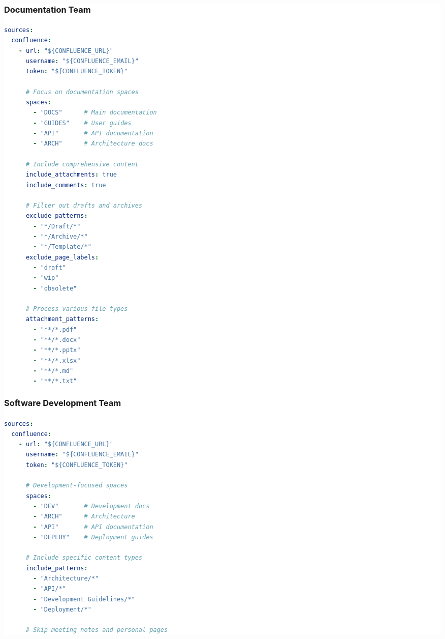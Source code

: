 ### Documentation Team

```yaml
sources:
  confluence:
    - url: "${CONFLUENCE_URL}"
      username: "${CONFLUENCE_EMAIL}"
      token: "${CONFLUENCE_TOKEN}"
      
      # Focus on documentation spaces
      spaces:
        - "DOCS"      # Main documentation
        - "GUIDES"    # User guides
        - "API"       # API documentation
        - "ARCH"      # Architecture docs
      
      # Include comprehensive content
      include_attachments: true
      include_comments: true
      
      # Filter out drafts and archives
      exclude_patterns:
        - "*/Draft/*"
        - "*/Archive/*"
        - "*/Template/*"
      exclude_page_labels:
        - "draft"
        - "wip"
        - "obsolete"
      
      # Process various file types
      attachment_patterns:
        - "**/*.pdf"
        - "**/*.docx"
        - "**/*.pptx"
        - "**/*.xlsx"
        - "**/*.md"
        - "**/*.txt"
```

### Software Development Team

```yaml
sources:
  confluence:
    - url: "${CONFLUENCE_URL}"
      username: "${CONFLUENCE_EMAIL}"
      token: "${CONFLUENCE_TOKEN}"
      
      # Development-focused spaces
      spaces:
        - "DEV"       # Development docs
        - "ARCH"      # Architecture
        - "API"       # API documentation
        - "DEPLOY"    # Deployment guides
      
      # Include specific content types
      include_patterns:
        - "Architecture/*"
        - "API/*"
        - "Development Guidelines/*"
        - "Deployment/*"
      
      # Skip meeting notes and personal pages
```